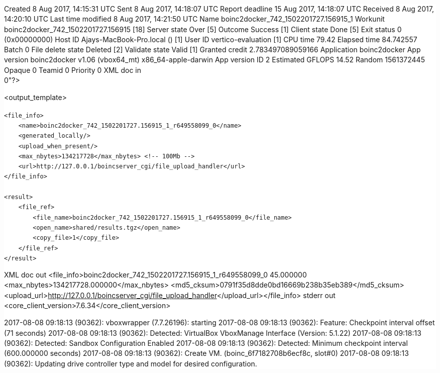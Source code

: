 Created	8 Aug 2017, 14:15:31 UTC
Sent	8 Aug 2017, 14:18:07 UTC
Report deadline	15 Aug 2017, 14:18:07 UTC
Received	8 Aug 2017, 14:20:10 UTC
Last time modified	8 Aug 2017, 14:21:50 UTC
Name	boinc2docker_742_1502201727.156915_1
Workunit	boinc2docker_742_1502201727.156915 [18]
Server state	Over [5]
Outcome	Success [1]
Client state	Done [5]
Exit status	0 (0x00000000)
Host ID	Ajays-MacBook-Pro.local () [1]
User ID	vertico-evaluation [1]
CPU time	79.42
Elapsed time	84.742557
Batch	0
File delete state	Deleted [2]
Validate state	Valid [1]
Granted credit	2.783497089059166
Application	boinc2docker
App version	boinc2docker v1.06 (vbox64_mt)
x86_64-apple-darwin
App version ID	2
Estimated GFLOPS	14.52
Random	1561372445
Opaque	0
Teamid	0
Priority	0
XML doc in	
0"?>

<output_template>

    <file_info>
        <name>boinc2docker_742_1502201727.156915_1_r649558099_0</name>
        <generated_locally/>
        <upload_when_present/>
        <max_nbytes>134217728</max_nbytes> <!-- 100Mb -->
        <url>http://127.0.0.1/boincserver_cgi/file_upload_handler</url>        
    </file_info>

    <result>
        <file_ref>
            <file_name>boinc2docker_742_1502201727.156915_1_r649558099_0</file_name>
            <open_name>shared/results.tgz</open_name>
            <copy_file>1</copy_file>
        </file_ref>
    </result>
XML doc out	
<file_info><name>boinc2docker_742_1502201727.156915_1_r649558099_0</name>
    <nbytes>45.000000</nbytes>
    <max_nbytes>134217728.000000</max_nbytes>
    <md5_cksum>0791f35d8dde0bd16669b238b35eb389</md5_cksum>
    <upload_url>http://127.0.0.1/boincserver_cgi/file_upload_handler</upload_url></file_info>
stderr out	
<core_client_version>7.6.34</core_client_version>
<![CDATA[
<stderr_txt>
2017-08-08 09:18:13 (90362): vboxwrapper (7.7.26196): starting
2017-08-08 09:18:13 (90362): Feature: Checkpoint interval offset (71 seconds)
2017-08-08 09:18:13 (90362): Detected: VirtualBox VboxManage Interface (Version: 5.1.22)
2017-08-08 09:18:13 (90362): Detected: Sandbox Configuration Enabled
2017-08-08 09:18:13 (90362): Detected: Minimum checkpoint interval (600.000000 seconds)
2017-08-08 09:18:13 (90362): Create VM. (boinc_6f7182708b6ecf8c, slot#0)
2017-08-08 09:18:13 (90362): Updating drive controller type and model for desired configuration.